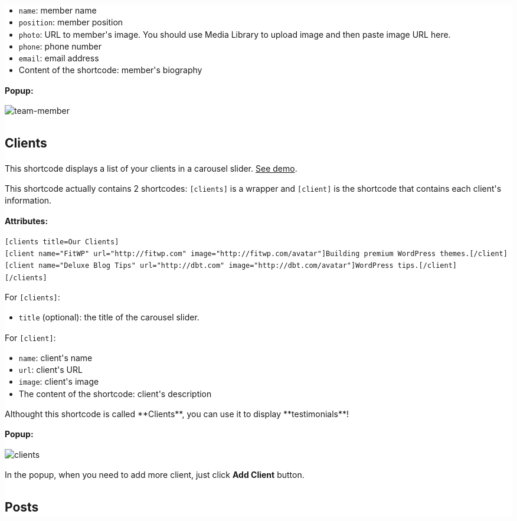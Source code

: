 - `name`: member name
- `position`: member position
- `photo`: URL to member's image. You should use Media Library to upload image and then paste image URL here.
- `phone`: phone number
- `email`: email address
- Content of the shortcode: member's biography

**Popup:**

![team-member](http://fitwp.github.io/docs/whisper/team-member.png)



Clients
-------

This shortcode displays a list of your clients in a carousel slider. [See demo](http://themes.fitwp.com/whisper/shortcodes/clients/).

This shortcode actually contains 2 shortcodes: `[clients]` is a wrapper and `[client]` is the shortcode that contains each client's information.

**Attributes:**

```
[clients title=Our Clients]
[client name="FitWP" url="http://fitwp.com" image="http://fitwp.com/avatar"]Building premium WordPress themes.[/client]
[client name="Deluxe Blog Tips" url="http://dbt.com" image="http://dbt.com/avatar"]WordPress tips.[/client]
[/clients]
```

For `[clients]`:

- `title` (optional): the title of the carousel slider.

For `[client]`:

- `name`: client's name
- `url`: client's URL
- `image`: client's image
- The content of the shortcode: client's description

<div class="alert alert-success">Althought this shortcode is called **Clients**, you can use it to display **testimonials**!</div>

**Popup:**

![clients](http://fitwp.github.io/docs/whisper/clients.png)

In the popup, when you need to add more client, just click **Add Client** button.



Posts
-----

